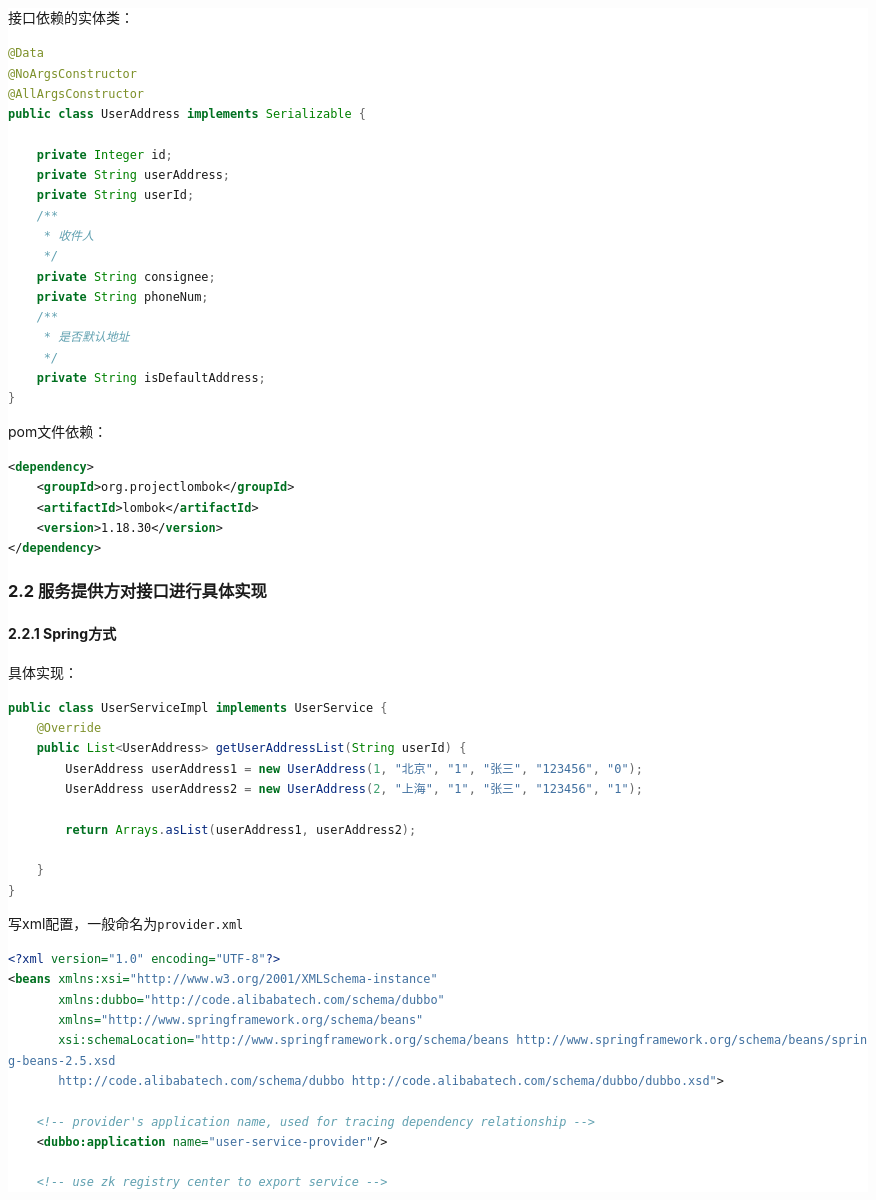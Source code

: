 接口依赖的实体类：

```java
@Data
@NoArgsConstructor
@AllArgsConstructor
public class UserAddress implements Serializable {

    private Integer id;
    private String userAddress;
    private String userId;
    /**
     * 收件人
     */
    private String consignee;
    private String phoneNum;
    /**
     * 是否默认地址
     */
    private String isDefaultAddress;
}
```

pom文件依赖：

```xml
<dependency>
    <groupId>org.projectlombok</groupId>
    <artifactId>lombok</artifactId>
    <version>1.18.30</version>
</dependency>
```

### 2.2 服务提供方对接口进行具体实现

#### 2.2.1 Spring方式

具体实现：

```java
public class UserServiceImpl implements UserService {
    @Override
    public List<UserAddress> getUserAddressList(String userId) {
        UserAddress userAddress1 = new UserAddress(1, "北京", "1", "张三", "123456", "0");
        UserAddress userAddress2 = new UserAddress(2, "上海", "1", "张三", "123456", "1");

        return Arrays.asList(userAddress1, userAddress2);

    }
}
```

写xml配置，一般命名为`provider.xml` 

```xml
<?xml version="1.0" encoding="UTF-8"?>
<beans xmlns:xsi="http://www.w3.org/2001/XMLSchema-instance"
       xmlns:dubbo="http://code.alibabatech.com/schema/dubbo"
       xmlns="http://www.springframework.org/schema/beans"
       xsi:schemaLocation="http://www.springframework.org/schema/beans http://www.springframework.org/schema/beans/spring-beans-2.5.xsd
       http://code.alibabatech.com/schema/dubbo http://code.alibabatech.com/schema/dubbo/dubbo.xsd">

    <!-- provider's application name, used for tracing dependency relationship -->
    <dubbo:application name="user-service-provider"/>

    <!-- use zk registry center to export service -->
```